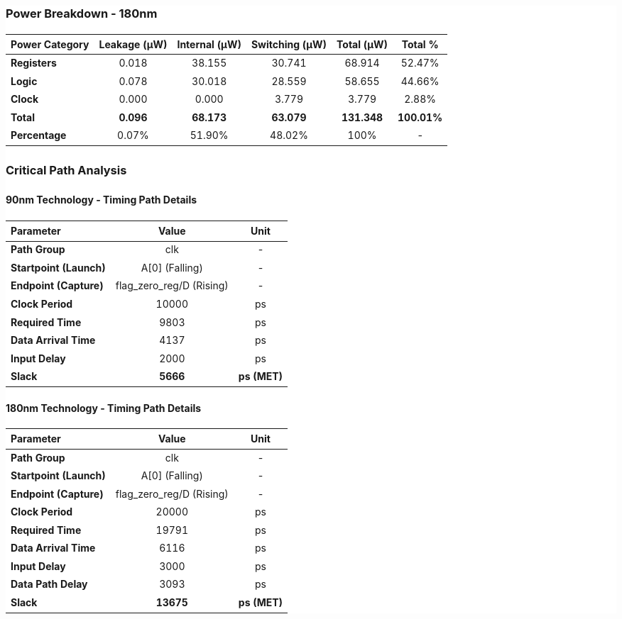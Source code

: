 ### Power Breakdown - 180nm

| Power Category | Leakage (μW) | Internal (μW) | Switching (μW) | Total (μW) | Total % |
|:--------------|:------------:|:-------------:|:--------------:|:----------:|:-------:|
| **Registers** | 0.018 | 38.155 | 30.741 | 68.914 | 52.47% |
| **Logic** | 0.078 | 30.018 | 28.559 | 58.655 | 44.66% |
| **Clock** | 0.000 | 0.000 | 3.779 | 3.779 | 2.88% |
| **Total** | **0.096** | **68.173** | **63.079** | **131.348** | **100.01%** |
| **Percentage** | 0.07% | 51.90% | 48.02% | 100% | - |

### Critical Path Analysis

#### 90nm Technology - Timing Path Details

| Parameter | Value | Unit |
|:----------|:-----:|:----:|
| **Path Group** | clk | - |
| **Startpoint (Launch)** | A[0] (Falling) | - |
| **Endpoint (Capture)** | flag_zero_reg/D (Rising) | - |
| **Clock Period** | 10000 | ps |
| **Required Time** | 9803 | ps |
| **Data Arrival Time** | 4137 | ps |
| **Input Delay** | 2000 | ps |
| **Slack** | **5666** | **ps (MET)** |

#### 180nm Technology - Timing Path Details

| Parameter | Value | Unit |
|:----------|:-----:|:----:|
| **Path Group** | clk | - |
| **Startpoint (Launch)** | A[0] (Falling) | - |
| **Endpoint (Capture)** | flag_zero_reg/D (Rising) | - |
| **Clock Period** | 20000 | ps |
| **Required Time** | 19791 | ps |
| **Data Arrival Time** | 6116 | ps |
| **Input Delay** | 3000 | ps |
| **Data Path Delay** | 3093 | ps |
| **Slack** | **13675** | **ps (MET)** |
